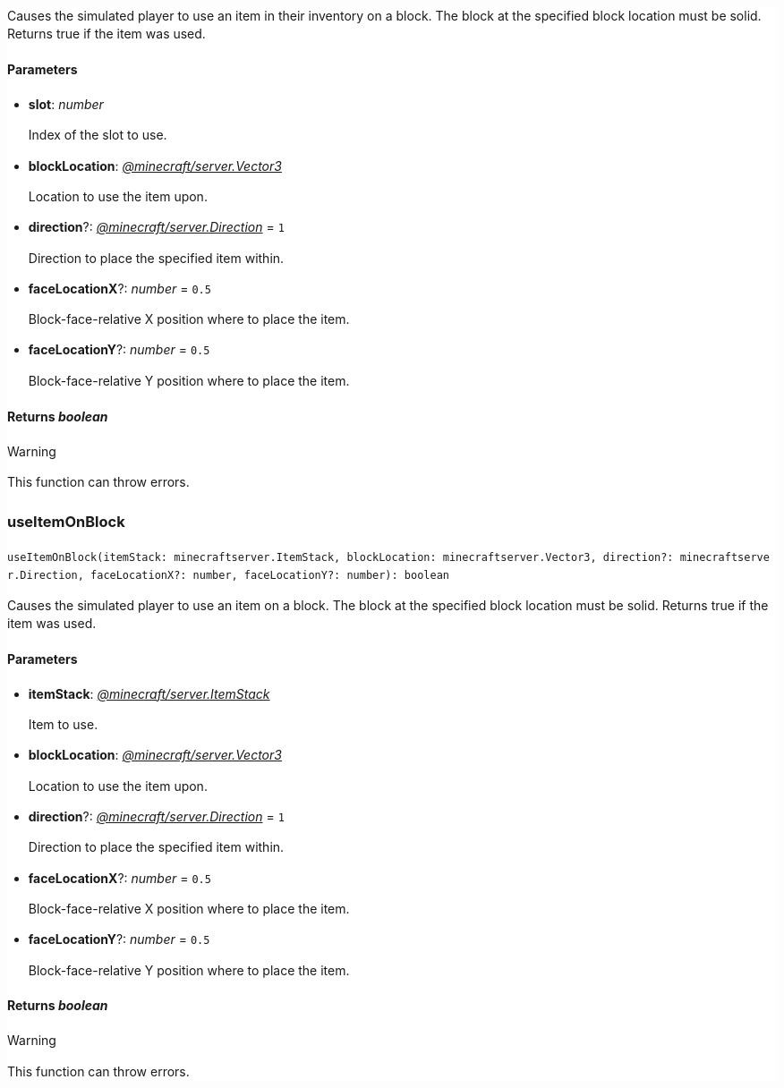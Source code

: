 Causes the simulated player to use an item in their inventory on a block. The block at the specified block location must be solid. Returns true if the item was used.

#### **Parameters**
- **slot**: *number*
  
  Index of the slot to use.
- **blockLocation**: [*@minecraft/server.Vector3*](../../minecraft/server/Vector3.md)
  
  Location to use the item upon.
- **direction**?: [*@minecraft/server.Direction*](../../minecraft/server/Direction.md) = `1`
  
  Direction to place the specified item within.
- **faceLocationX**?: *number* = `0.5`
  
  Block-face-relative X position where to place the item.
- **faceLocationY**?: *number* = `0.5`
  
  Block-face-relative Y position where to place the item.

#### **Returns** *boolean*

> [!WARNING]
> This function can throw errors.

### **useItemOnBlock**
`
useItemOnBlock(itemStack: minecraftserver.ItemStack, blockLocation: minecraftserver.Vector3, direction?: minecraftserver.Direction, faceLocationX?: number, faceLocationY?: number): boolean
`

Causes the simulated player to use an item on a block. The block at the specified block location must be solid. Returns true if the item was used.

#### **Parameters**
- **itemStack**: [*@minecraft/server.ItemStack*](../../minecraft/server/ItemStack.md)
  
  Item to use.
- **blockLocation**: [*@minecraft/server.Vector3*](../../minecraft/server/Vector3.md)
  
  Location to use the item upon.
- **direction**?: [*@minecraft/server.Direction*](../../minecraft/server/Direction.md) = `1`
  
  Direction to place the specified item within.
- **faceLocationX**?: *number* = `0.5`
  
  Block-face-relative X position where to place the item.
- **faceLocationY**?: *number* = `0.5`
  
  Block-face-relative Y position where to place the item.

#### **Returns** *boolean*

> [!WARNING]
> This function can throw errors.
